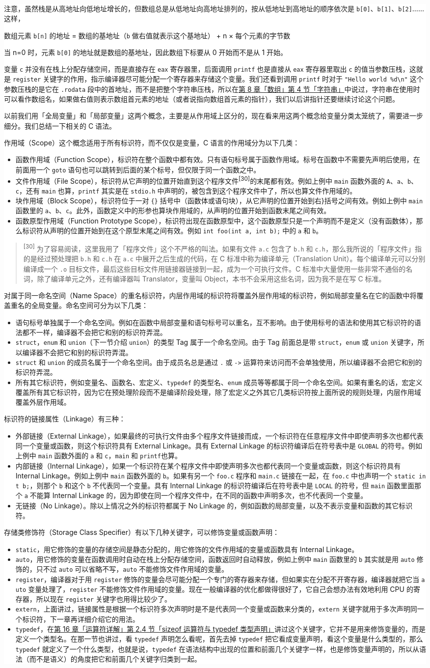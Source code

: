 注意，虽然栈是从高地址向低地址增长的，但数组总是从低地址向高地址排列的，按从低地址到高地址的顺序依次是 `b[0]`、`b[1]`、`b[2]`……这样，

数组元素 `b[n]` 的地址 = 数组的基地址（`b` 做右值就表示这个基地址） + n × 每个元素的字节数

当 n=0 时，元素 `b[0]` 的地址就是数组的基地址，因此数组下标要从 0 开始而不是从 1 开始。

变量 `c` 并没有在栈上分配存储空间，而是直接存在 `eax` 寄存器里，后面调用 `printf` 也是直接从 `eax` 寄存器里取出 `c` 的值当参数压栈，这就是 `register` 关键字的作用，指示编译器尽可能分配一个寄存器来存储这个变量。我们还看到调用 `printf` 时对于 `"Hello world %d\n"` 这个参数压栈的是它在 `.rodata` 段中的首地址，而不是把整个字符串压栈，所以在[第 8 章「数组」第 4 节「字符串」](1-C-语言入门/ch08-数组#_4-字符串)中说过，字符串在使用时可以看作数组名，如果做右值则表示数组首元素的地址（或者说指向数组首元素的指针），我们以后讲指针还要继续讨论这个问题。

以前我们用「全局变量」和「局部变量」这两个概念，主要是从作用域上区分的，现在看来用这两个概念给变量分类太笼统了，需要进一步细分。我们总结一下相关的 C 语法。

作用域（Scope）这个概念适用于所有标识符，而不仅仅是变量，C 语言的作用域分为以下几类：

- 函数作用域（Function Scope），标识符在整个函数中都有效。只有语句标号属于函数作用域。标号在函数中不需要先声明后使用，在前面用一个 `goto` 语句也可以跳转到后面的某个标号，但仅限于同一个函数之中。
- 文件作用域（File Scope），标识符从它声明的位置开始直到这个程序文件<sup>[30]</sup>的末尾都有效。例如上例中 `main` 函数外面的 `A`、`a`、`b`、`c`，还有 `main` 也算，`printf` 其实是在 `stdio.h` 中声明的，被包含到这个程序文件中了，所以也算文件作用域的。
- 块作用域（Block Scope），标识符位于一对 `{}` 括号中（函数体或语句块），从它声明的位置开始到右}括号之间有效。例如上例中 `main` 函数里的 `a`、`b`、`c`。此外，函数定义中的形参也算块作用域的，从声明的位置开始到函数末尾之间有效。
- 函数原型作用域（Function Prototype Scope），标识符出现在函数原型中，这个函数原型只是一个声明而不是定义（没有函数体），那么标识符从声明的位置开始到在这个原型末尾之间有效。例如 `int foo(int a, int b);` 中的 `a` 和 `b`。

> <sup>[30]</sup> 为了容易阅读，这里我用了「程序文件」这个不严格的叫法。如果有文件 `a.c` 包含了 `b.h` 和 `c.h`，那么我所说的「程序文件」指的是经过预处理把 `b.h` 和 `c.h` 在 `a.c` 中展开之后生成的代码，在 C 标准中称为编译单元（Translation Unit）。每个编译单元可以分别编译成一个 `.o` 目标文件，最后这些目标文件用链接器链接到一起，成为一个可执行文件。C 标准中大量使用一些非常不通俗的名词，除了编译单元之外，还有编译器叫 Translator，变量叫 Object，本书不会采用这些名词，因为我不是在写 C 标准。

对属于同一命名空间（Name Space）的重名标识符，内层作用域的标识符将覆盖外层作用域的标识符，例如局部变量名在它的函数中将覆盖重名的全局变量。命名空间可分为以下几类：

- 语句标号单独属于一个命名空间。例如在函数中局部变量和语句标号可以重名，互不影响。由于使用标号的语法和使用其它标识符的语法都不一样，编译器不会把它和别的标识符弄混。
- `struct`，`enum` 和 `union`（下一节介绍 `union`）的类型 Tag 属于一个命名空间。由于 Tag 前面总是带 `struct`，`enum` 或 `union` 关键字，所以编译器不会把它和别的标识符弄混。
- `struct` 和 `union` 的成员名属于一个命名空间。由于成员名总是通过 `.` 或 `->` 运算符来访问而不会单独使用，所以编译器不会把它和别的标识符弄混。
- 所有其它标识符，例如变量名、函数名、宏定义、`typedef` 的类型名、`enum` 成员等等都属于同一个命名空间。如果有重名的话，宏定义覆盖所有其它标识符，因为它在预处理阶段而不是编译阶段处理，除了宏定义之外其它几类标识符按上面所说的规则处理，内层作用域覆盖外层作用域。

标识符的链接属性（Linkage）有三种：

- 外部链接（External Linkage），如果最终的可执行文件由多个程序文件链接而成，一个标识符在任意程序文件中即使声明多次也都代表同一个变量或函数，则这个标识符具有 External Linkage。具有 External Linkage 的标识符编译后在符号表中是 `GLOBAL` 的符号。例如上例中 `main` 函数外面的 `a` 和 `c`，`main` 和 `printf`也算。
- 内部链接（Internal Linkage），如果一个标识符在某个程序文件中即使声明多次也都代表同一个变量或函数，则这个标识符具有 Internal Linkage。例如上例中 `main` 函数外面的 `b`。如果有另一个 `foo.c` 程序和 `main.c` 链接在一起，在 `foo.c` 中也声明一个 `static int b;`，则那个 `b` 和这个 `b` 不代表同一个变量。具有 Internal Linkage 的标识符编译后在符号表中是 `LOCAL` 的符号，但 `main` 函数里面那个 `a` 不能算 Internal Linkage 的，因为即使在同一个程序文件中，在不同的函数中声明多次，也不代表同一个变量。
- 无链接（No Linkage）。除以上情况之外的标识符都属于 No Linkage 的，例如函数的局部变量，以及不表示变量和函数的其它标识符。

存储类修饰符（Storage Class Specifier）有以下几种关键字，可以修饰变量或函数声明：

- `static`，用它修饰的变量的存储空间是静态分配的，用它修饰的文件作用域的变量或函数具有 Internal Linkage。
- `auto`，用它修饰的变量在函数调用时自动在栈上分配存储空间，函数返回时自动释放，例如上例中 `main` 函数里的 `b` 其实就是用 `auto` 修饰的，只不过 `auto` 可以省略不写，`auto` 不能修饰文件作用域的变量。
- `register`，编译器对于用 `register` 修饰的变量会尽可能分配一个专门的寄存器来存储，但如果实在分配不开寄存器，编译器就把它当 `auto` 变量处理了，`register` 不能修饰文件作用域的变量。现在一般编译器的优化都做得很好了，它自己会想办法有效地利用 CPU 的寄存器，所以现在 `register` 关键字也用得比较少了。
- `extern`，上面讲过，链接属性是根据一个标识符多次声明时是不是代表同一个变量或函数来分类的，`extern` 关键字就用于多次声明同一个标识符，下一章再详细介绍它的用法。
- `typedef`，在[第 16 章「运算符详解」第 2.4 节「sizeof 运算符与 typedef 类型声明」](2-C-语言本质/ch16-运算符详解#_24-sizeof-运算符与-typedef-类型声明)讲过这个关键字，它并不是用来修饰变量的，而是定义一个类型名。在那一节也讲过，看 `typedef` 声明怎么看呢，首先去掉 `typedef` 把它看成变量声明，看这个变量是什么类型的，那么 `typedef` 就定义了一个什么类型，也就是说，`typedef` 在语法结构中出现的位置和前面几个关键字一样，也是修饰变量声明的，所以从语法（而不是语义）的角度把它和前面几个关键字归类到一起。
